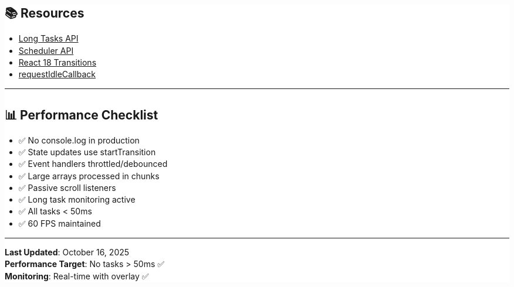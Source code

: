 
## 📚 Resources

- [Long Tasks API](https://developer.mozilla.org/en-US/docs/Web/API/Long_Tasks_API)
- [Scheduler API](https://developer.mozilla.org/en-US/docs/Web/API/Prioritized_Task_Scheduling_API)
- [React 18 Transitions](https://react.dev/reference/react/startTransition)
- [requestIdleCallback](https://developer.mozilla.org/en-US/docs/Web/API/Window/requestIdleCallback)

---

## 📊 Performance Checklist

- ✅ No console.log in production
- ✅ State updates use startTransition
- ✅ Event handlers throttled/debounced
- ✅ Large arrays processed in chunks
- ✅ Passive scroll listeners
- ✅ Long task monitoring active
- ✅ All tasks < 50ms
- ✅ 60 FPS maintained

---

**Last Updated**: October 16, 2025  
**Performance Target**: No tasks > 50ms ✅  
**Monitoring**: Real-time with overlay ✅

